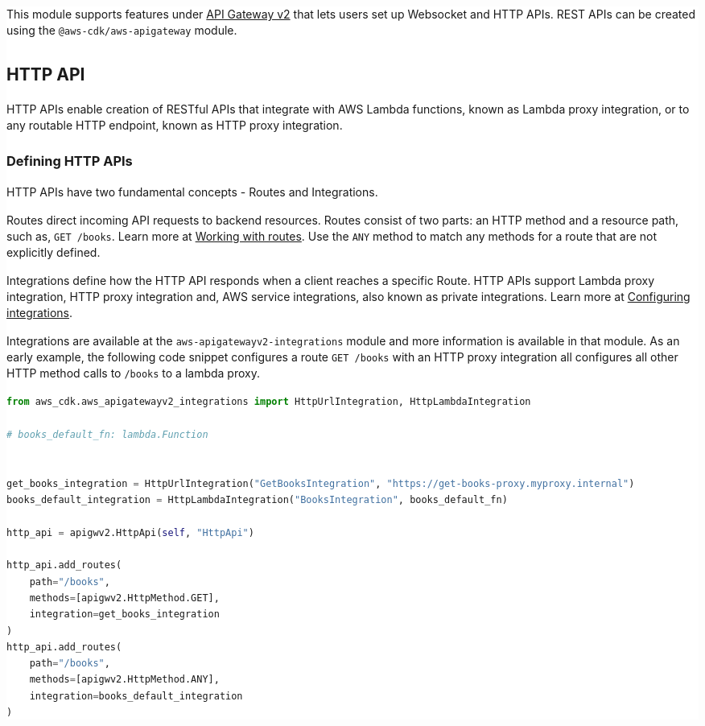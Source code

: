 This module supports features under [API Gateway v2](https://docs.aws.amazon.com/AWSCloudFormation/latest/UserGuide/AWS_ApiGatewayV2.html)
that lets users set up Websocket and HTTP APIs.
REST APIs can be created using the `@aws-cdk/aws-apigateway` module.

## HTTP API

HTTP APIs enable creation of RESTful APIs that integrate with AWS Lambda functions, known as Lambda proxy integration,
or to any routable HTTP endpoint, known as HTTP proxy integration.

### Defining HTTP APIs

HTTP APIs have two fundamental concepts - Routes and Integrations.

Routes direct incoming API requests to backend resources. Routes consist of two parts: an HTTP method and a resource
path, such as, `GET /books`. Learn more at [Working with
routes](https://docs.aws.amazon.com/apigateway/latest/developerguide/http-api-develop-routes.html). Use the `ANY` method
to match any methods for a route that are not explicitly defined.

Integrations define how the HTTP API responds when a client reaches a specific Route. HTTP APIs support Lambda proxy
integration, HTTP proxy integration and, AWS service integrations, also known as private integrations. Learn more at
[Configuring integrations](https://docs.aws.amazon.com/apigateway/latest/developerguide/http-api-develop-integrations.html).

Integrations are available at the `aws-apigatewayv2-integrations` module and more information is available in that module.
As an early example, the following code snippet configures a route `GET /books` with an HTTP proxy integration all
configures all other HTTP method calls to `/books` to a lambda proxy.

```python
from aws_cdk.aws_apigatewayv2_integrations import HttpUrlIntegration, HttpLambdaIntegration

# books_default_fn: lambda.Function


get_books_integration = HttpUrlIntegration("GetBooksIntegration", "https://get-books-proxy.myproxy.internal")
books_default_integration = HttpLambdaIntegration("BooksIntegration", books_default_fn)

http_api = apigwv2.HttpApi(self, "HttpApi")

http_api.add_routes(
    path="/books",
    methods=[apigwv2.HttpMethod.GET],
    integration=get_books_integration
)
http_api.add_routes(
    path="/books",
    methods=[apigwv2.HttpMethod.ANY],
    integration=books_default_integration
)
```
